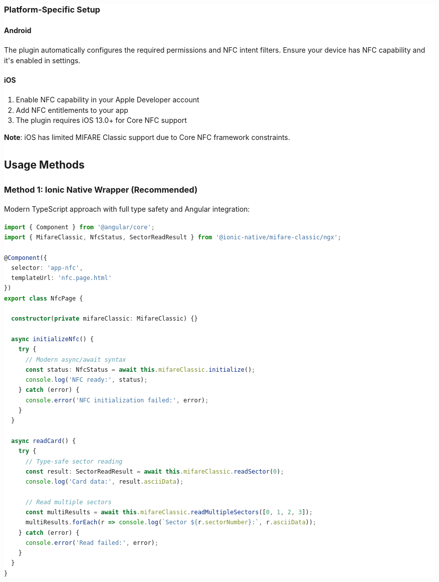 ### Platform-Specific Setup

#### Android

The plugin automatically configures the required permissions and NFC intent filters. Ensure your device has NFC capability and it's enabled in settings.

#### iOS

1. Enable NFC capability in your Apple Developer account
2. Add NFC entitlements to your app
3. The plugin requires iOS 13.0+ for Core NFC support

**Note**: iOS has limited MIFARE Classic support due to Core NFC framework constraints.

## Usage Methods

### Method 1: Ionic Native Wrapper (Recommended)

Modern TypeScript approach with full type safety and Angular integration:

```typescript
import { Component } from '@angular/core';
import { MifareClassic, NfcStatus, SectorReadResult } from '@ionic-native/mifare-classic/ngx';

@Component({
  selector: 'app-nfc',
  templateUrl: 'nfc.page.html'
})
export class NfcPage {

  constructor(private mifareClassic: MifareClassic) {}

  async initializeNfc() {
    try {
      // Modern async/await syntax
      const status: NfcStatus = await this.mifareClassic.initialize();
      console.log('NFC ready:', status);
    } catch (error) {
      console.error('NFC initialization failed:', error);
    }
  }

  async readCard() {
    try {
      // Type-safe sector reading
      const result: SectorReadResult = await this.mifareClassic.readSector(0);
      console.log('Card data:', result.asciiData);

      // Read multiple sectors
      const multiResults = await this.mifareClassic.readMultipleSectors([0, 1, 2, 3]);
      multiResults.forEach(r => console.log(`Sector ${r.sectorNumber}:`, r.asciiData));
    } catch (error) {
      console.error('Read failed:', error);
    }
  }
}
```

